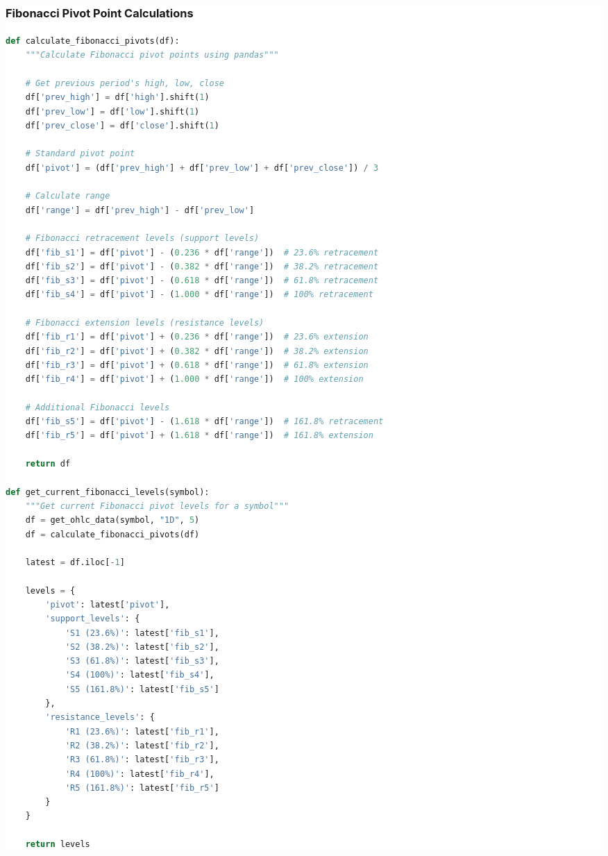 ### Fibonacci Pivot Point Calculations

```python
def calculate_fibonacci_pivots(df):
    """Calculate Fibonacci pivot points using pandas"""
    
    # Get previous period's high, low, close
    df['prev_high'] = df['high'].shift(1)
    df['prev_low'] = df['low'].shift(1)
    df['prev_close'] = df['close'].shift(1)
    
    # Standard pivot point
    df['pivot'] = (df['prev_high'] + df['prev_low'] + df['prev_close']) / 3
    
    # Calculate range
    df['range'] = df['prev_high'] - df['prev_low']
    
    # Fibonacci retracement levels (support levels)
    df['fib_s1'] = df['pivot'] - (0.236 * df['range'])  # 23.6% retracement
    df['fib_s2'] = df['pivot'] - (0.382 * df['range'])  # 38.2% retracement
    df['fib_s3'] = df['pivot'] - (0.618 * df['range'])  # 61.8% retracement
    df['fib_s4'] = df['pivot'] - (1.000 * df['range'])  # 100% retracement
    
    # Fibonacci extension levels (resistance levels)
    df['fib_r1'] = df['pivot'] + (0.236 * df['range'])  # 23.6% extension
    df['fib_r2'] = df['pivot'] + (0.382 * df['range'])  # 38.2% extension
    df['fib_r3'] = df['pivot'] + (0.618 * df['range'])  # 61.8% extension
    df['fib_r4'] = df['pivot'] + (1.000 * df['range'])  # 100% extension
    
    # Additional Fibonacci levels
    df['fib_s5'] = df['pivot'] - (1.618 * df['range'])  # 161.8% retracement
    df['fib_r5'] = df['pivot'] + (1.618 * df['range'])  # 161.8% extension
    
    return df

def get_current_fibonacci_levels(symbol):
    """Get current Fibonacci pivot levels for a symbol"""
    df = get_ohlc_data(symbol, "1D", 5)
    df = calculate_fibonacci_pivots(df)
    
    latest = df.iloc[-1]
    
    levels = {
        'pivot': latest['pivot'],
        'support_levels': {
            'S1 (23.6%)': latest['fib_s1'],
            'S2 (38.2%)': latest['fib_s2'], 
            'S3 (61.8%)': latest['fib_s3'],
            'S4 (100%)': latest['fib_s4'],
            'S5 (161.8%)': latest['fib_s5']
        },
        'resistance_levels': {
            'R1 (23.6%)': latest['fib_r1'],
            'R2 (38.2%)': latest['fib_r2'],
            'R3 (61.8%)': latest['fib_r3'], 
            'R4 (100%)': latest['fib_r4'],
            'R5 (161.8%)': latest['fib_r5']
        }
    }
    
    return levels
```

